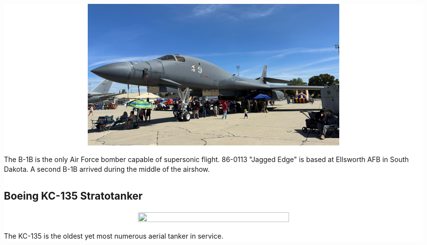 <center><img src="14.JPEG" width="60%" height="60%"></center>

The B-1B is the only Air Force bomber capable of supersonic flight. 86-0113 "Jagged Edge" is based at Ellsworth AFB in South Dakota. A second B-1B arrived during the middle of the airshow. 

## Boeing KC-135 Stratotanker

<center><img src="15.JPEG" width="60%" height="60%"></center>

The KC-135 is the oldest yet most numerous aerial tanker in service. 